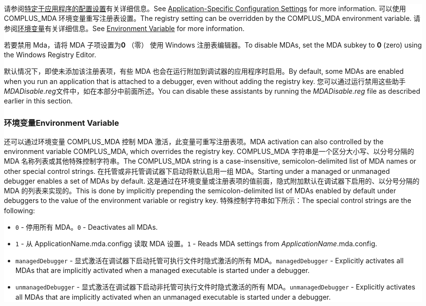 <span data-ttu-id="0cda8-169">请参阅[特定于应用程序的配置设置](#application-specific-configuration-settings)有关详细信息。</span><span class="sxs-lookup"><span data-stu-id="0cda8-169">See [Application-Specific Configuration Settings](#application-specific-configuration-settings) for more information.</span></span> <span data-ttu-id="0cda8-170">可以使用 COMPLUS_MDA 环境变量重写注册表设置。</span><span class="sxs-lookup"><span data-stu-id="0cda8-170">The registry setting can be overridden by the COMPLUS_MDA environment variable.</span></span> <span data-ttu-id="0cda8-171">请参阅[环境变量](#environment-variable)有关详细信息。</span><span class="sxs-lookup"><span data-stu-id="0cda8-171">See [Environment Variable](#environment-variable) for more information.</span></span>

<span data-ttu-id="0cda8-172">若要禁用 Mda，请将 MDA 子项设置为**0** （零） 使用 Windows 注册表编辑器。</span><span class="sxs-lookup"><span data-stu-id="0cda8-172">To disable MDAs, set the MDA subkey to **0** (zero) using the Windows Registry Editor.</span></span>

<span data-ttu-id="0cda8-173">默认情况下，即使未添加该注册表项，有些 MDA 也会在运行附加到调试器的应用程序时启用。</span><span class="sxs-lookup"><span data-stu-id="0cda8-173">By default, some MDAs are enabled when you run an application that is attached to a debugger, even without adding the registry key.</span></span> <span data-ttu-id="0cda8-174">您可以通过运行禁用这些助手*MDADisable.reg*文件中，如在本部分中前面所述。</span><span class="sxs-lookup"><span data-stu-id="0cda8-174">You can disable these assistants by running the *MDADisable.reg* file as described earlier in this section.</span></span>

### <a name="environment-variable"></a><span data-ttu-id="0cda8-175">环境变量</span><span class="sxs-lookup"><span data-stu-id="0cda8-175">Environment Variable</span></span>

<span data-ttu-id="0cda8-176">还可以通过环境变量 COMPLUS_MDA 控制 MDA 激活，此变量可重写注册表项。</span><span class="sxs-lookup"><span data-stu-id="0cda8-176">MDA activation can also controlled by the environment variable COMPLUS_MDA, which overrides the registry key.</span></span> <span data-ttu-id="0cda8-177">COMPLUS_MDA 字符串是一个区分大小写、以分号分隔的 MDA 名称列表或其他特殊控制字符串。</span><span class="sxs-lookup"><span data-stu-id="0cda8-177">The COMPLUS_MDA string is a case-insensitive, semicolon-delimited list of MDA names or other special control strings.</span></span> <span data-ttu-id="0cda8-178">在托管或非托管调试器下启动将默认启用一组 MDA。</span><span class="sxs-lookup"><span data-stu-id="0cda8-178">Starting under a managed or unmanaged debugger enables a set of MDAs by default.</span></span> <span data-ttu-id="0cda8-179">这是通过在环境变量或注册表项的值前面，隐式附加默认在调试器下启用的、以分号分隔的 MDA 的列表来实现的。</span><span class="sxs-lookup"><span data-stu-id="0cda8-179">This is done by implicitly prepending the semicolon-delimited list of MDAs enabled by default under debuggers to the value of the environment variable or registry key.</span></span> <span data-ttu-id="0cda8-180">特殊控制字符串如下所示：</span><span class="sxs-lookup"><span data-stu-id="0cda8-180">The special control strings are the following:</span></span>

- <span data-ttu-id="0cda8-181">`0` - 停用所有 MDA。</span><span class="sxs-lookup"><span data-stu-id="0cda8-181">`0` - Deactivates all MDAs.</span></span>

- <span data-ttu-id="0cda8-182">`1` - 从 ApplicationName.mda.configg 读取 MDA 设置。</span><span class="sxs-lookup"><span data-stu-id="0cda8-182">`1` - Reads MDA settings from *ApplicationName*.mda.config.</span></span>

- <span data-ttu-id="0cda8-183">`managedDebugger` - 显式激活在调试器下启动托管可执行文件时隐式激活的所有 MDA。</span><span class="sxs-lookup"><span data-stu-id="0cda8-183">`managedDebugger` - Explicitly activates all MDAs that are implicitly activated when a managed executable is started under a debugger.</span></span>

- <span data-ttu-id="0cda8-184">`unmanagedDebugger` - 显式激活在调试器下启动非托管可执行文件时隐式激活的所有 MDA。</span><span class="sxs-lookup"><span data-stu-id="0cda8-184">`unmanagedDebugger` - Explicitly activates all MDAs that are implicitly activated when an unmanaged executable is started under a debugger.</span></span>
